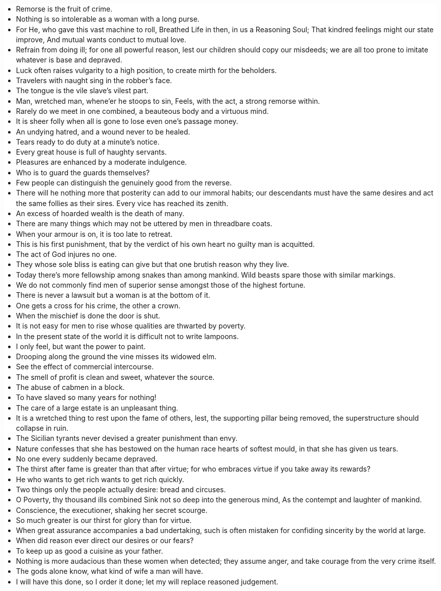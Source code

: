  - Remorse is the fruit of crime.
 - Nothing is so intolerable as a woman with a long purse.
 - For He, who gave this vast machine to roll, Breathed Life in then, in us a Reasoning Soul; That kindred feelings might our state improve, And mutual wants conduct to mutual love.
 - Refrain from doing ill; for one all powerful reason, lest our children should copy our misdeeds; we are all too prone to imitate whatever is base and depraved.
 - Luck often raises vulgarity to a high position, to create mirth for the beholders.
 - Travelers with naught sing in the robber’s face.
 - The tongue is the vile slave’s vilest part.
 - Man, wretched man, whene’er he stoops to sin, Feels, with the act, a strong remorse within.
 - Rarely do we meet in one combined, a beauteous body and a virtuous mind.
 - It is sheer folly when all is gone to lose even one’s passage money.
 - An undying hatred, and a wound never to be healed.
 - Tears ready to do duty at a minute’s notice.
 - Every great house is full of haughty servants.
 - Pleasures are enhanced by a moderate indulgence.
 - Who is to guard the guards themselves?
 - Few people can distinguish the genuinely good from the reverse.
 - There will he nothing more that posterity can add to our immoral habits; our descendants must have the same desires and act the same follies as their sires. Every vice has reached its zenith.
 - An excess of hoarded wealth is the death of many.
 - There are many things which may not be uttered by men in threadbare coats.
 - When your armour is on, it is too late to retreat.
 - This is his first punishment, that by the verdict of his own heart no guilty man is acquitted.
 - The act of God injures no one.
 - They whose sole bliss is eating can give but that one brutish reason why they live.
 - Today there’s more fellowship among snakes than among mankind. Wild beasts spare those with similar markings.
 - We do not commonly find men of superior sense amongst those of the highest fortune.
 - There is never a lawsuit but a woman is at the bottom of it.
 - One gets a cross for his crime, the other a crown.
 - When the mischief is done the door is shut.
 - It is not easy for men to rise whose qualities are thwarted by poverty.
 - In the present state of the world it is difficult not to write lampoons.
 - I only feel, but want the power to paint.
 - Drooping along the ground the vine misses its widowed elm.
 - See the effect of commercial intercourse.
 - The smell of profit is clean and sweet, whatever the source.
 - The abuse of cabmen in a block.
 - To have slaved so many years for nothing!
 - The care of a large estate is an unpleasant thing.
 - It is a wretched thing to rest upon the fame of others, lest, the supporting pillar being removed, the superstructure should collapse in ruin.
 - The Sicilian tyrants never devised a greater punishment than envy.
 - Nature confesses that she has bestowed on the human race hearts of softest mould, in that she has given us tears.
 - No one every suddenly became depraved.
 - The thirst after fame is greater than that after virtue; for who embraces virtue if you take away its rewards?
 - He who wants to get rich wants to get rich quickly.
 - Two things only the people actually desire: bread and circuses.
 - O Poverty, thy thousand ills combined Sink not so deep into the generous mind, As the contempt and laughter of mankind.
 - Conscience, the executioner, shaking her secret scourge.
 - So much greater is our thirst for glory than for virtue.
 - When great assurance accompanies a bad undertaking, such is often mistaken for confiding sincerity by the world at large.
 - When did reason ever direct our desires or our fears?
 - To keep up as good a cuisine as your father.
 - Nothing is more audacious than these women when detected; they assume anger, and take courage from the very crime itself.
 - The gods alone know, what kind of wife a man will have.
 - I will have this done, so I order it done; let my will replace reasoned judgement.